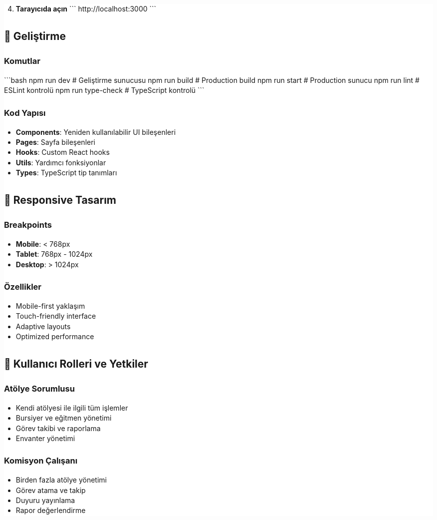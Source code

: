 4. **Tarayıcıda açın**
\`\`\`
http://localhost:3000
\`\`\`

## 🔧 Geliştirme

### Komutlar
\`\`\`bash
npm run dev          # Geliştirme sunucusu
npm run build        # Production build
npm run start        # Production sunucu
npm run lint         # ESLint kontrolü
npm run type-check   # TypeScript kontrolü
\`\`\`

### Kod Yapısı
- **Components**: Yeniden kullanılabilir UI bileşenleri
- **Pages**: Sayfa bileşenleri
- **Hooks**: Custom React hooks
- **Utils**: Yardımcı fonksiyonlar
- **Types**: TypeScript tip tanımları

## 📱 Responsive Tasarım

### Breakpoints
- **Mobile**: < 768px
- **Tablet**: 768px - 1024px
- **Desktop**: > 1024px

### Özellikler
- Mobile-first yaklaşım
- Touch-friendly interface
- Adaptive layouts
- Optimized performance

## 🎯 Kullanıcı Rolleri ve Yetkiler

### Atölye Sorumlusu
- Kendi atölyesi ile ilgili tüm işlemler
- Bursiyer ve eğitmen yönetimi
- Görev takibi ve raporlama
- Envanter yönetimi

### Komisyon Çalışanı
- Birden fazla atölye yönetimi
- Görev atama ve takip
- Duyuru yayınlama
- Rapor değerlendirme
